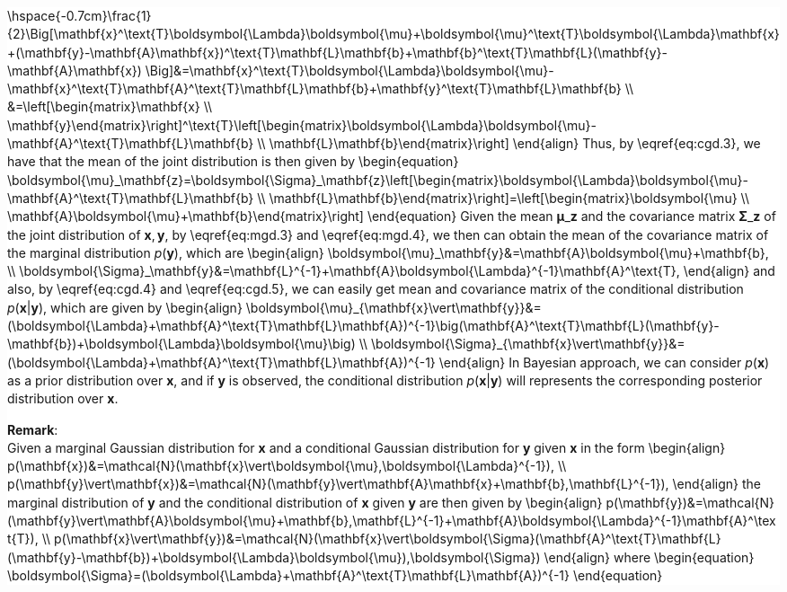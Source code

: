 \hspace{-0.7cm}\frac{1}{2}\Big[\mathbf{x}^\text{T}\boldsymbol{\Lambda}\boldsymbol{\mu}+\boldsymbol{\mu}^\text{T}\boldsymbol{\Lambda}\mathbf{x}+(\mathbf{y}-\mathbf{A}\mathbf{x})^\text{T}\mathbf{L}\mathbf{b}+\mathbf{b}^\text{T}\mathbf{L}(\mathbf{y}-\mathbf{A}\mathbf{x}) \Big]&=\mathbf{x}^\text{T}\boldsymbol{\Lambda}\boldsymbol{\mu}-\mathbf{x}^\text{T}\mathbf{A}^\text{T}\mathbf{L}\mathbf{b}+\mathbf{y}^\text{T}\mathbf{L}\mathbf{b} \\\\ &=\left[\begin{matrix}\mathbf{x} \\\\ \mathbf{y}\end{matrix}\right]^\text{T}\left[\begin{matrix}\boldsymbol{\Lambda}\boldsymbol{\mu}-\mathbf{A}^\text{T}\mathbf{L}\mathbf{b} \\\\ \mathbf{L}\mathbf{b}\end{matrix}\right]
\end{align}
Thus, by \eqref{eq:cgd.3}, we have that the mean of the joint distribution is then given by
\begin{equation}
\boldsymbol{\mu}\_\mathbf{z}=\boldsymbol{\Sigma}\_\mathbf{z}\left[\begin{matrix}\boldsymbol{\Lambda}\boldsymbol{\mu}-\mathbf{A}^\text{T}\mathbf{L}\mathbf{b} \\\\ \mathbf{L}\mathbf{b}\end{matrix}\right]=\left[\begin{matrix}\boldsymbol{\mu} \\\\ \mathbf{A}\boldsymbol{\mu}+\mathbf{b}\end{matrix}\right]
\end{equation}
Given the mean $\boldsymbol{\mu}\_\mathbf{z}$ and the covariance matrix $\boldsymbol{\Sigma}\_\mathbf{z}$ of the joint distribution of $\mathbf{x},\mathbf{y}$, by \eqref{eq:mgd.3} and \eqref{eq:mgd.4}, we then can obtain the mean of the covariance matrix of the marginal distribution $p(\mathbf{y})$, which are
\begin{align}
\boldsymbol{\mu}\_\mathbf{y}&=\mathbf{A}\boldsymbol{\mu}+\mathbf{b}, \\\\ \boldsymbol{\Sigma}\_\mathbf{y}&=\mathbf{L}^{-1}+\mathbf{A}\boldsymbol{\Lambda}^{-1}\mathbf{A}^\text{T},
\end{align}
and also, by \eqref{eq:cgd.4} and \eqref{eq:cgd.5}, we can easily get mean and covariance matrix of the conditional distribution $p(\mathbf{x}\vert\mathbf{y})$, which are given by
\begin{align}
\boldsymbol{\mu}\_{\mathbf{x}\vert\mathbf{y}}&=(\boldsymbol{\Lambda}+\mathbf{A}^\text{T}\mathbf{L}\mathbf{A})^{-1}\big(\mathbf{A}^\text{T}\mathbf{L}(\mathbf{y}-\mathbf{b})+\boldsymbol{\Lambda}\boldsymbol{\mu}\big) \\\\ \boldsymbol{\Sigma}\_{\mathbf{x}\vert\mathbf{y}}&=(\boldsymbol{\Lambda}+\mathbf{A}^\text{T}\mathbf{L}\mathbf{A})^{-1}
\end{align}
In Bayesian approach, we can consider $p(\mathbf{x})$ as a prior distribution over $\mathbf{x}$, and if $\mathbf{y}$ is observed, the conditional distribution $p(\mathbf{x}\vert\mathbf{y})$ will represents the corresponding posterior distribution over $\mathbf{x}$.

<b id='marg-cond-gaussian'>Remark</b>:  
Given a marginal Gaussian distribution for $\mathbf{x}$ and a conditional Gaussian distribution for $\mathbf{y}$ given $\mathbf{x}$ in the form
\begin{align}
p(\mathbf{x})&=\mathcal{N}(\mathbf{x}\vert\boldsymbol{\mu},\boldsymbol{\Lambda}^{-1}), \\\\ p(\mathbf{y}\vert\mathbf{x})&=\mathcal{N}(\mathbf{y}\vert\mathbf{A}\mathbf{x}+\mathbf{b},\mathbf{L}^{-1}),
\end{align}
the marginal distribution of $\mathbf{y}$ and the conditional distribution of $\mathbf{x}$ given $\mathbf{y}$ are then given by
\begin{align}
p(\mathbf{y})&=\mathcal{N}(\mathbf{y}\vert\mathbf{A}\boldsymbol{\mu}+\mathbf{b},\mathbf{L}^{-1}+\mathbf{A}\boldsymbol{\Lambda}^{-1}\mathbf{A}^\text{T}), \\\\ p(\mathbf{x}\vert\mathbf{y})&=\mathcal{N}(\mathbf{x}\vert\boldsymbol{\Sigma}(\mathbf{A}^\text{T}\mathbf{L}(\mathbf{y}-\mathbf{b})+\boldsymbol{\Lambda}\boldsymbol{\mu}),\boldsymbol{\Sigma})
\end{align}
where
\begin{equation}
\boldsymbol{\Sigma}=(\boldsymbol{\Lambda}+\mathbf{A}^\text{T}\mathbf{L}\mathbf{A})^{-1}
\end{equation}


[^1]: The definition of covariance matrix $\boldsymbol{\Sigma}$ can be rewritten as